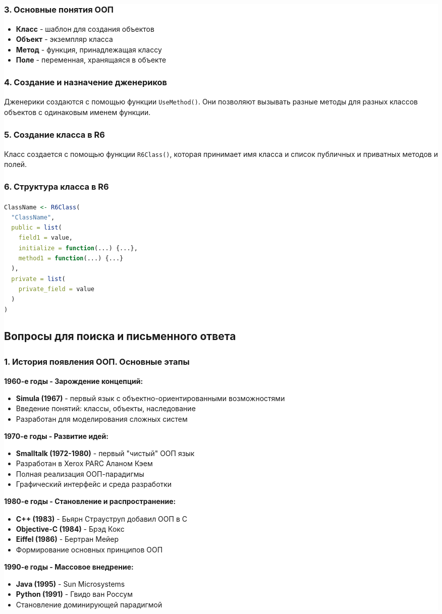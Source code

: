 ### 3. Основные понятия ООП
- **Класс** - шаблон для создания объектов
- **Объект** - экземпляр класса
- **Метод** - функция, принадлежащая классу
- **Поле** - переменная, хранящаяся в объекте

### 4. Создание и назначение дженериков
Дженерики создаются с помощью функции `UseMethod()`. Они позволяют вызывать разные методы для разных классов объектов с одинаковым именем функции.

### 5. Создание класса в R6
Класс создается с помощью функции `R6Class()`, которая принимает имя класса и список публичных и приватных методов и полей.

### 6. Структура класса в R6
```r
ClassName <- R6Class(
  "ClassName",
  public = list(
    field1 = value,
    initialize = function(...) {...},
    method1 = function(...) {...}
  ),
  private = list(
    private_field = value
  )
)
```

## Вопросы для поиска и письменного ответа

### 1. История появления ООП. Основные этапы

**1960-е годы - Зарождение концепций:**
- **Simula (1967)** - первый язык с объектно-ориентированными возможностями
- Введение понятий: классы, объекты, наследование
- Разработан для моделирования сложных систем

**1970-е годы - Развитие идей:**
- **Smalltalk (1972-1980)** - первый "чистый" ООП язык
- Разработан в Xerox PARC Аланом Кэем
- Полная реализация ООП-парадигмы
- Графический интерфейс и среда разработки

**1980-е годы - Становление и распространение:**
- **C++ (1983)** - Бьярн Страуструп добавил ООП в C
- **Objective-C (1984)** - Брэд Кокс
- **Eiffel (1986)** - Бертран Мейер
- Формирование основных принципов ООП

**1990-е годы - Массовое внедрение:**
- **Java (1995)** - Sun Microsystems
- **Python (1991)** - Гвидо ван Россум
- Становление доминирующей парадигмой
